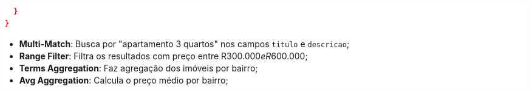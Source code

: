 ```bash
  }
}
```  

- **Multi-Match**: Busca por "apartamento 3 quartos" nos campos `titulo` e `descricao`;
- **Range Filter**: Filtra os resultados com preço entre R$300.000 e R$600.000;
- **Terms Aggregation**: Faz agregação dos imóveis por bairro;
- **Avg Aggregation**: Calcula o preço médio por bairro;